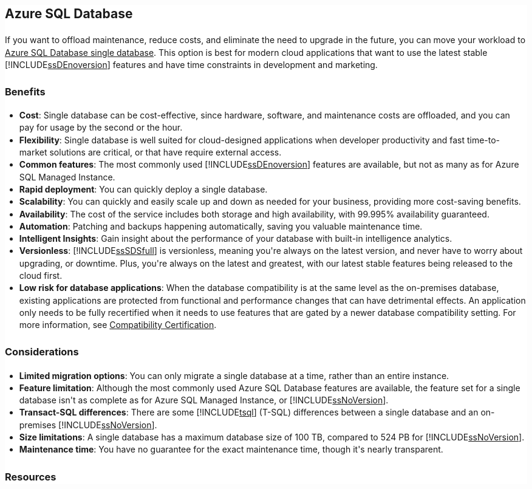 ## Azure SQL Database

If you want to offload maintenance, reduce costs, and eliminate the need to upgrade in the future, you can move your workload to [Azure SQL Database single database](/azure/sql-database/sql-database-single-database). This option is best for modern cloud applications that want to use the latest stable [!INCLUDE[ssDEnoversion](../../includes/ssdenoversion-md.md)] features and have time constraints in development and marketing.

### Benefits

- **Cost**: Single database can be cost-effective, since hardware, software, and maintenance costs are offloaded, and you can pay for usage by the second or the hour.
- **Flexibility**: Single database is well suited for cloud-designed applications when developer productivity and fast time-to-market solutions are critical, or that have require external access.
- **Common features**: The most commonly used [!INCLUDE[ssDEnoversion](../../includes/ssdenoversion-md.md)] features are available, but not as many as for Azure SQL Managed Instance.
- **Rapid deployment**: You can quickly deploy a single database.
- **Scalability**: You can quickly and easily scale up and down as needed for your business, providing more cost-saving benefits.
- **Availability**: The cost of the service includes both storage and high availability, with 99.995% availability guaranteed.
- **Automation**: Patching and backups happening automatically, saving you valuable maintenance time.
- **Intelligent Insights**: Gain insight about the performance of your database with built-in intelligence analytics.
- **Versionless**: [!INCLUDE[ssSDSfull](../../includes/sssdsfull-md.md)] is versionless, meaning you're always on the latest version, and never have to worry about upgrading, or downtime. Plus, you're always on the latest and greatest, with our latest stable features being released to the cloud first.
- **Low risk for database applications**: When the database compatibility is at the same level as the on-premises database, existing applications are protected from functional and performance changes that can have detrimental effects. An application only needs to be fully recertified when it needs to use features that are gated by a newer database compatibility setting. For more information, see [Compatibility Certification](../../database-engine/install-windows/compatibility-certification.md).

### Considerations

- **Limited migration options**:  You can only migrate a single database at a time, rather than an entire instance.
- **Feature limitation**:  Although the most commonly used Azure SQL Database features are available, the feature set for a single database isn't as complete as for Azure SQL Managed Instance, or [!INCLUDE[ssNoVersion](../../includes/ssnoversion-md.md)].
- **Transact-SQL differences**:  There are some [!INCLUDE[tsql](../../includes/tsql-md.md)] (T-SQL) differences between a single database and an on-premises [!INCLUDE[ssNoVersion](../../includes/ssnoversion-md.md)].
- **Size limitations**:  A single database has a maximum database size of 100 TB, compared to 524 PB for [!INCLUDE[ssNoVersion](../../includes/ssnoversion-md.md)].
- **Maintenance time**: You have no guarantee for the exact maintenance time, though it's nearly transparent.

### Resources
